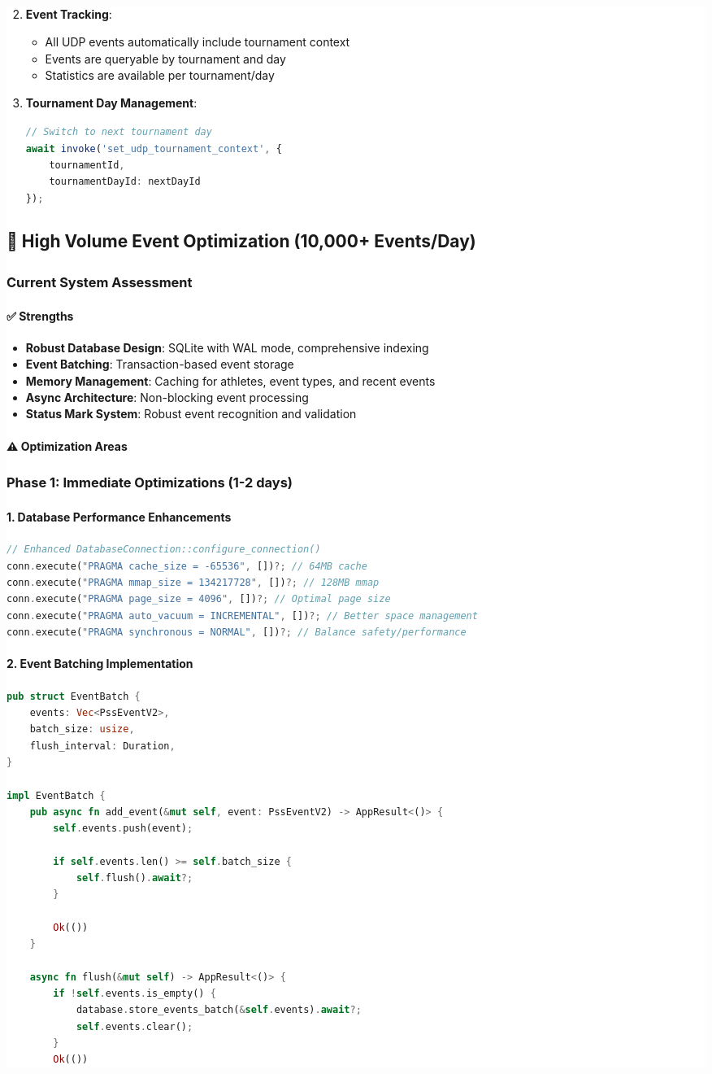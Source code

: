 2. **Event Tracking**:
   - All UDP events automatically include tournament context
   - Events are queryable by tournament and day
   - Statistics are available per tournament/day

3. **Tournament Day Management**:
   ```typescript
   // Switch to next tournament day
   await invoke('set_udp_tournament_context', { 
       tournamentId, 
       tournamentDayId: nextDayId 
   });
   ```

## 🚀 High Volume Event Optimization (10,000+ Events/Day)

### **Current System Assessment**

#### ✅ **Strengths**
- **Robust Database Design**: SQLite with WAL mode, comprehensive indexing
- **Event Batching**: Transaction-based event storage
- **Memory Management**: Caching for athletes, event types, and recent events
- **Async Architecture**: Non-blocking event processing
- **Status Mark System**: Robust event recognition and validation

#### ⚠️ **Optimization Areas**

### **Phase 1: Immediate Optimizations (1-2 days)**

#### 1. **Database Performance Enhancements**
```rust
// Enhanced DatabaseConnection::configure_connection()
conn.execute("PRAGMA cache_size = -65536", [])?; // 64MB cache
conn.execute("PRAGMA mmap_size = 134217728", [])?; // 128MB mmap
conn.execute("PRAGMA page_size = 4096", [])?; // Optimal page size
conn.execute("PRAGMA auto_vacuum = INCREMENTAL", [])?; // Better space management
conn.execute("PRAGMA synchronous = NORMAL", [])?; // Balance safety/performance
```

#### 2. **Event Batching Implementation**
```rust
pub struct EventBatch {
    events: Vec<PssEventV2>,
    batch_size: usize,
    flush_interval: Duration,
}

impl EventBatch {
    pub async fn add_event(&mut self, event: PssEventV2) -> AppResult<()> {
        self.events.push(event);
        
        if self.events.len() >= self.batch_size {
            self.flush().await?;
        }
        
        Ok(())
    }
    
    async fn flush(&mut self) -> AppResult<()> {
        if !self.events.is_empty() {
            database.store_events_batch(&self.events).await?;
            self.events.clear();
        }
        Ok(())
```